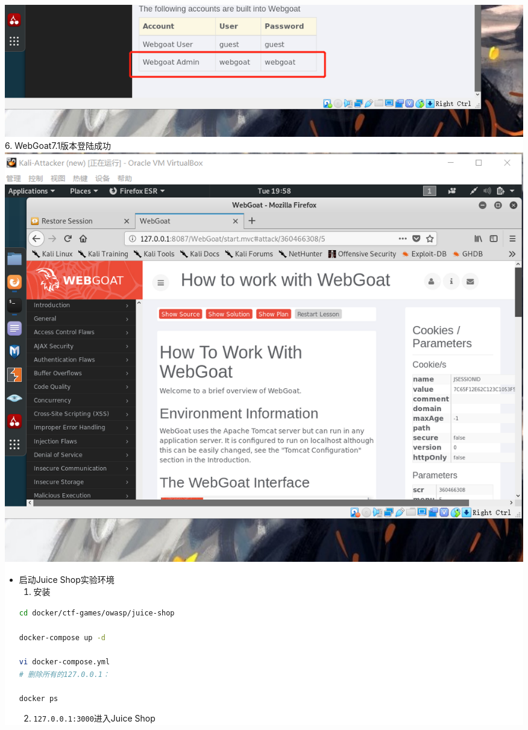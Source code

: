   ![](./img/admin.png)                  
  6. WebGoat7.1版本登陆成功                       
  ![](./img/ok.png)                  

* 启动Juice Shop实验环境
  1. 安装
  ```bash
  cd docker/ctf-games/owasp/juice-shop

  docker-compose up -d
  
  vi docker-compose.yml
  # 删除所有的127.0.0.1：

  docker ps
  ```
  2. ```127.0.0.1:3000```进入Juice Shop               